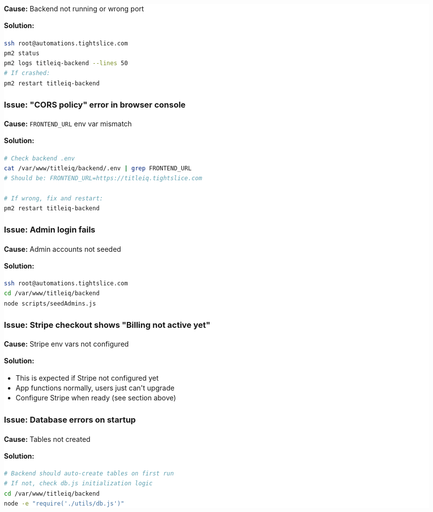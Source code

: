 **Cause:** Backend not running or wrong port

**Solution:**
```bash
ssh root@automations.tightslice.com
pm2 status
pm2 logs titleiq-backend --lines 50
# If crashed:
pm2 restart titleiq-backend
```

### Issue: "CORS policy" error in browser console

**Cause:** `FRONTEND_URL` env var mismatch

**Solution:**
```bash
# Check backend .env
cat /var/www/titleiq/backend/.env | grep FRONTEND_URL
# Should be: FRONTEND_URL=https://titleiq.tightslice.com

# If wrong, fix and restart:
pm2 restart titleiq-backend
```

### Issue: Admin login fails

**Cause:** Admin accounts not seeded

**Solution:**
```bash
ssh root@automations.tightslice.com
cd /var/www/titleiq/backend
node scripts/seedAdmins.js
```

### Issue: Stripe checkout shows "Billing not active yet"

**Cause:** Stripe env vars not configured

**Solution:**
- This is expected if Stripe not configured yet
- App functions normally, users just can't upgrade
- Configure Stripe when ready (see section above)

### Issue: Database errors on startup

**Cause:** Tables not created

**Solution:**
```bash
# Backend should auto-create tables on first run
# If not, check db.js initialization logic
cd /var/www/titleiq/backend
node -e "require('./utils/db.js')"
```
